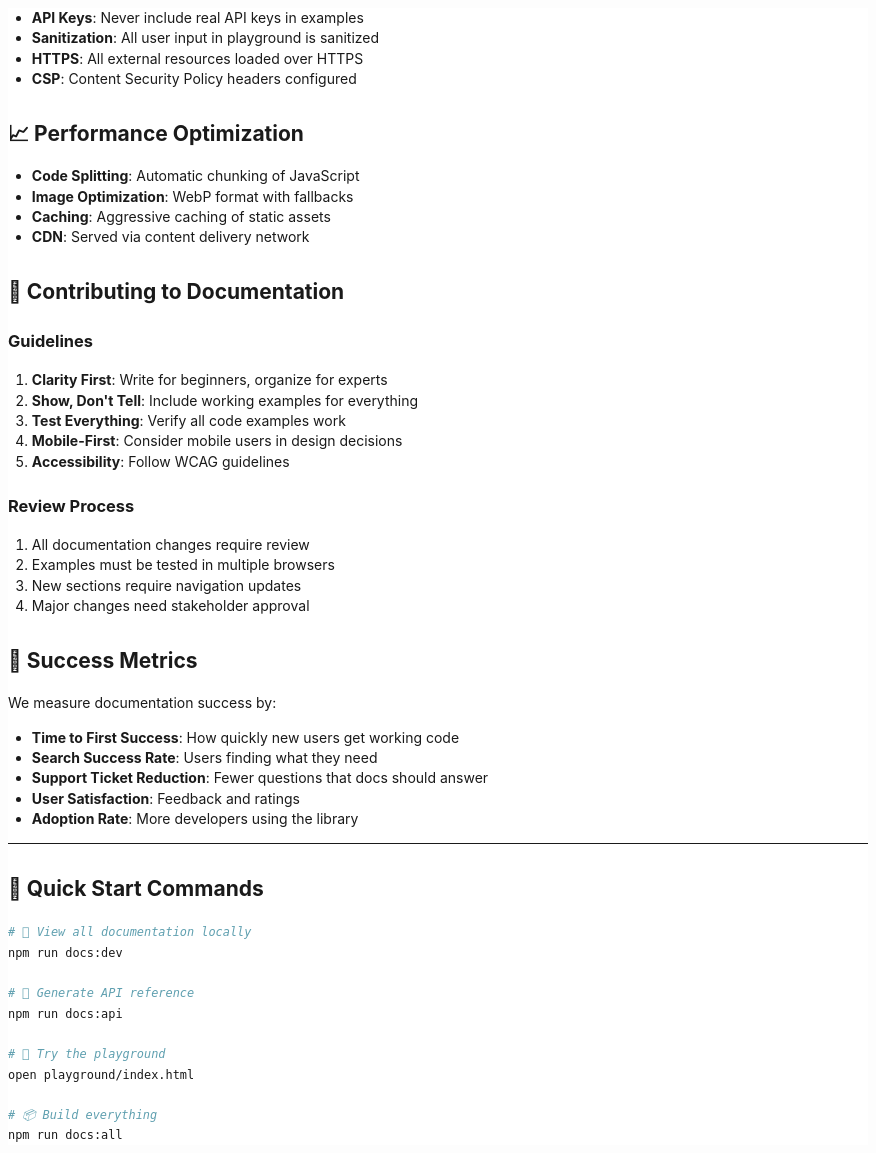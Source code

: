 - **API Keys**: Never include real API keys in examples
- **Sanitization**: All user input in playground is sanitized
- **HTTPS**: All external resources loaded over HTTPS
- **CSP**: Content Security Policy headers configured

## 📈 Performance Optimization

- **Code Splitting**: Automatic chunking of JavaScript
- **Image Optimization**: WebP format with fallbacks
- **Caching**: Aggressive caching of static assets
- **CDN**: Served via content delivery network

## 🤝 Contributing to Documentation

### Guidelines

1. **Clarity First**: Write for beginners, organize for experts
2. **Show, Don't Tell**: Include working examples for everything
3. **Test Everything**: Verify all code examples work
4. **Mobile-First**: Consider mobile users in design decisions
5. **Accessibility**: Follow WCAG guidelines

### Review Process

1. All documentation changes require review
2. Examples must be tested in multiple browsers
3. New sections require navigation updates
4. Major changes need stakeholder approval

## 🎯 Success Metrics

We measure documentation success by:

- **Time to First Success**: How quickly new users get working code
- **Search Success Rate**: Users finding what they need
- **Support Ticket Reduction**: Fewer questions that docs should answer
- **User Satisfaction**: Feedback and ratings
- **Adoption Rate**: More developers using the library

---

## 🏁 Quick Start Commands

```bash
# 📖 View all documentation locally
npm run docs:dev

# 🔧 Generate API reference
npm run docs:api  

# 🚀 Try the playground
open playground/index.html

# 📦 Build everything
npm run docs:all
```

